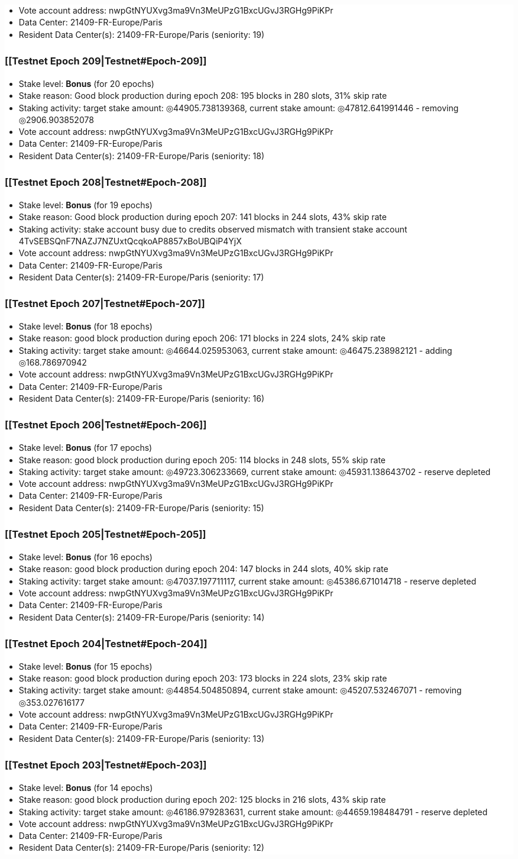 * Vote account address: nwpGtNYUXvg3ma9Vn3MeUPzG1BxcUGvJ3RGHg9PiKPr
* Data Center: 21409-FR-Europe/Paris
* Resident Data Center(s): 21409-FR-Europe/Paris (seniority: 19)
### [[Testnet Epoch 209|Testnet#Epoch-209]]
* Stake level: **Bonus** (for 20 epochs)
* Stake reason: Good block production during epoch 208: 195 blocks in 280 slots, 31% skip rate
* Staking activity: target stake amount: ◎44905.738139368, current stake amount: ◎47812.641991446 - removing ◎2906.903852078
* Vote account address: nwpGtNYUXvg3ma9Vn3MeUPzG1BxcUGvJ3RGHg9PiKPr
* Data Center: 21409-FR-Europe/Paris
* Resident Data Center(s): 21409-FR-Europe/Paris (seniority: 18)
### [[Testnet Epoch 208|Testnet#Epoch-208]]
* Stake level: **Bonus** (for 19 epochs)
* Stake reason: Good block production during epoch 207: 141 blocks in 244 slots, 43% skip rate
* Staking activity: stake account busy due to credits observed mismatch with transient stake account 4TvSEBSQnF7NAZJ7NZUxtQcqkoAP8857xBoUBQiP4YjX
* Vote account address: nwpGtNYUXvg3ma9Vn3MeUPzG1BxcUGvJ3RGHg9PiKPr
* Data Center: 21409-FR-Europe/Paris
* Resident Data Center(s): 21409-FR-Europe/Paris (seniority: 17)
### [[Testnet Epoch 207|Testnet#Epoch-207]]
* Stake level: **Bonus** (for 18 epochs)
* Stake reason: good block production during epoch 206: 171 blocks in 224 slots, 24% skip rate
* Staking activity: target stake amount: ◎46644.025953063, current stake amount: ◎46475.238982121 - adding ◎168.786970942
* Vote account address: nwpGtNYUXvg3ma9Vn3MeUPzG1BxcUGvJ3RGHg9PiKPr
* Data Center: 21409-FR-Europe/Paris
* Resident Data Center(s): 21409-FR-Europe/Paris (seniority: 16)
### [[Testnet Epoch 206|Testnet#Epoch-206]]
* Stake level: **Bonus** (for 17 epochs)
* Stake reason: good block production during epoch 205: 114 blocks in 248 slots, 55% skip rate
* Staking activity: target stake amount: ◎49723.306233669, current stake amount: ◎45931.138643702 - reserve depleted
* Vote account address: nwpGtNYUXvg3ma9Vn3MeUPzG1BxcUGvJ3RGHg9PiKPr
* Data Center: 21409-FR-Europe/Paris
* Resident Data Center(s): 21409-FR-Europe/Paris (seniority: 15)
### [[Testnet Epoch 205|Testnet#Epoch-205]]
* Stake level: **Bonus** (for 16 epochs)
* Stake reason: good block production during epoch 204: 147 blocks in 244 slots, 40% skip rate
* Staking activity: target stake amount: ◎47037.197711117, current stake amount: ◎45386.671014718 - reserve depleted
* Vote account address: nwpGtNYUXvg3ma9Vn3MeUPzG1BxcUGvJ3RGHg9PiKPr
* Data Center: 21409-FR-Europe/Paris
* Resident Data Center(s): 21409-FR-Europe/Paris (seniority: 14)
### [[Testnet Epoch 204|Testnet#Epoch-204]]
* Stake level: **Bonus** (for 15 epochs)
* Stake reason: good block production during epoch 203: 173 blocks in 224 slots, 23% skip rate
* Staking activity: target stake amount: ◎44854.504850894, current stake amount: ◎45207.532467071 - removing ◎353.027616177
* Vote account address: nwpGtNYUXvg3ma9Vn3MeUPzG1BxcUGvJ3RGHg9PiKPr
* Data Center: 21409-FR-Europe/Paris
* Resident Data Center(s): 21409-FR-Europe/Paris (seniority: 13)
### [[Testnet Epoch 203|Testnet#Epoch-203]]
* Stake level: **Bonus** (for 14 epochs)
* Stake reason: good block production during epoch 202: 125 blocks in 216 slots, 43% skip rate
* Staking activity: target stake amount: ◎46186.979283631, current stake amount: ◎44659.198484791 - reserve depleted
* Vote account address: nwpGtNYUXvg3ma9Vn3MeUPzG1BxcUGvJ3RGHg9PiKPr
* Data Center: 21409-FR-Europe/Paris
* Resident Data Center(s): 21409-FR-Europe/Paris (seniority: 12)
